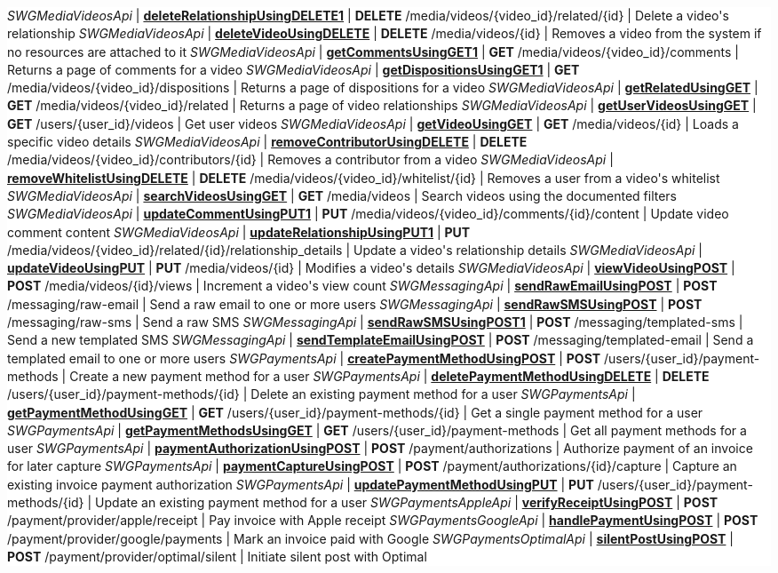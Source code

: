 *SWGMediaVideosApi* | [**deleteRelationshipUsingDELETE1**](docs/SWGMediaVideosApi.md#deleterelationshipusingdelete1) | **DELETE** /media/videos/{video_id}/related/{id} | Delete a video&#39;s relationship
*SWGMediaVideosApi* | [**deleteVideoUsingDELETE**](docs/SWGMediaVideosApi.md#deletevideousingdelete) | **DELETE** /media/videos/{id} | Removes a video from the system if no resources are attached to it
*SWGMediaVideosApi* | [**getCommentsUsingGET1**](docs/SWGMediaVideosApi.md#getcommentsusingget1) | **GET** /media/videos/{video_id}/comments | Returns a page of comments for a video
*SWGMediaVideosApi* | [**getDispositionsUsingGET1**](docs/SWGMediaVideosApi.md#getdispositionsusingget1) | **GET** /media/videos/{video_id}/dispositions | Returns a page of dispositions for a video
*SWGMediaVideosApi* | [**getRelatedUsingGET**](docs/SWGMediaVideosApi.md#getrelatedusingget) | **GET** /media/videos/{video_id}/related | Returns a page of video relationships
*SWGMediaVideosApi* | [**getUserVideosUsingGET**](docs/SWGMediaVideosApi.md#getuservideosusingget) | **GET** /users/{user_id}/videos | Get user videos
*SWGMediaVideosApi* | [**getVideoUsingGET**](docs/SWGMediaVideosApi.md#getvideousingget) | **GET** /media/videos/{id} | Loads a specific video details
*SWGMediaVideosApi* | [**removeContributorUsingDELETE**](docs/SWGMediaVideosApi.md#removecontributorusingdelete) | **DELETE** /media/videos/{video_id}/contributors/{id} | Removes a contributor from a video
*SWGMediaVideosApi* | [**removeWhitelistUsingDELETE**](docs/SWGMediaVideosApi.md#removewhitelistusingdelete) | **DELETE** /media/videos/{video_id}/whitelist/{id} | Removes a user from a video&#39;s whitelist
*SWGMediaVideosApi* | [**searchVideosUsingGET**](docs/SWGMediaVideosApi.md#searchvideosusingget) | **GET** /media/videos | Search videos using the documented filters
*SWGMediaVideosApi* | [**updateCommentUsingPUT1**](docs/SWGMediaVideosApi.md#updatecommentusingput1) | **PUT** /media/videos/{video_id}/comments/{id}/content | Update video comment content 
*SWGMediaVideosApi* | [**updateRelationshipUsingPUT1**](docs/SWGMediaVideosApi.md#updaterelationshipusingput1) | **PUT** /media/videos/{video_id}/related/{id}/relationship_details | Update a video&#39;s relationship details
*SWGMediaVideosApi* | [**updateVideoUsingPUT**](docs/SWGMediaVideosApi.md#updatevideousingput) | **PUT** /media/videos/{id} | Modifies a video&#39;s details
*SWGMediaVideosApi* | [**viewVideoUsingPOST**](docs/SWGMediaVideosApi.md#viewvideousingpost) | **POST** /media/videos/{id}/views | Increment a video&#39;s view count
*SWGMessagingApi* | [**sendRawEmailUsingPOST**](docs/SWGMessagingApi.md#sendrawemailusingpost) | **POST** /messaging/raw-email | Send a raw email to one or more users
*SWGMessagingApi* | [**sendRawSMSUsingPOST**](docs/SWGMessagingApi.md#sendrawsmsusingpost) | **POST** /messaging/raw-sms | Send a raw SMS
*SWGMessagingApi* | [**sendRawSMSUsingPOST1**](docs/SWGMessagingApi.md#sendrawsmsusingpost1) | **POST** /messaging/templated-sms | Send a new templated SMS
*SWGMessagingApi* | [**sendTemplateEmailUsingPOST**](docs/SWGMessagingApi.md#sendtemplateemailusingpost) | **POST** /messaging/templated-email | Send a templated email to one or more users
*SWGPaymentsApi* | [**createPaymentMethodUsingPOST**](docs/SWGPaymentsApi.md#createpaymentmethodusingpost) | **POST** /users/{user_id}/payment-methods | Create a new payment method for a user
*SWGPaymentsApi* | [**deletePaymentMethodUsingDELETE**](docs/SWGPaymentsApi.md#deletepaymentmethodusingdelete) | **DELETE** /users/{user_id}/payment-methods/{id} | Delete an existing payment method for a user
*SWGPaymentsApi* | [**getPaymentMethodUsingGET**](docs/SWGPaymentsApi.md#getpaymentmethodusingget) | **GET** /users/{user_id}/payment-methods/{id} | Get a single payment method for a user
*SWGPaymentsApi* | [**getPaymentMethodsUsingGET**](docs/SWGPaymentsApi.md#getpaymentmethodsusingget) | **GET** /users/{user_id}/payment-methods | Get all payment methods for a user
*SWGPaymentsApi* | [**paymentAuthorizationUsingPOST**](docs/SWGPaymentsApi.md#paymentauthorizationusingpost) | **POST** /payment/authorizations | Authorize payment of an invoice for later capture
*SWGPaymentsApi* | [**paymentCaptureUsingPOST**](docs/SWGPaymentsApi.md#paymentcaptureusingpost) | **POST** /payment/authorizations/{id}/capture | Capture an existing invoice payment authorization
*SWGPaymentsApi* | [**updatePaymentMethodUsingPUT**](docs/SWGPaymentsApi.md#updatepaymentmethodusingput) | **PUT** /users/{user_id}/payment-methods/{id} | Update an existing payment method for a user
*SWGPaymentsAppleApi* | [**verifyReceiptUsingPOST**](docs/SWGPaymentsAppleApi.md#verifyreceiptusingpost) | **POST** /payment/provider/apple/receipt | Pay invoice with Apple receipt
*SWGPaymentsGoogleApi* | [**handlePaymentUsingPOST**](docs/SWGPaymentsGoogleApi.md#handlepaymentusingpost) | **POST** /payment/provider/google/payments | Mark an invoice paid with Google
*SWGPaymentsOptimalApi* | [**silentPostUsingPOST**](docs/SWGPaymentsOptimalApi.md#silentpostusingpost) | **POST** /payment/provider/optimal/silent | Initiate silent post with Optimal